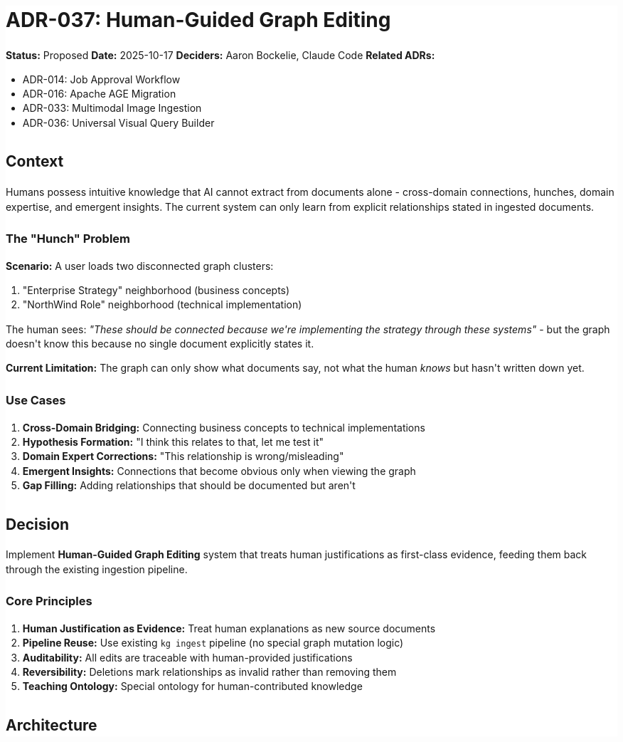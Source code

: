 # ADR-037: Human-Guided Graph Editing

**Status:** Proposed
**Date:** 2025-10-17
**Deciders:** Aaron Bockelie, Claude Code
**Related ADRs:**
- ADR-014: Job Approval Workflow
- ADR-016: Apache AGE Migration
- ADR-033: Multimodal Image Ingestion
- ADR-036: Universal Visual Query Builder

## Context

Humans possess intuitive knowledge that AI cannot extract from documents alone - cross-domain connections, hunches, domain expertise, and emergent insights. The current system can only learn from explicit relationships stated in ingested documents.

### The "Hunch" Problem

**Scenario:** A user loads two disconnected graph clusters:
1. "Enterprise Strategy" neighborhood (business concepts)
2. "NorthWind Role" neighborhood (technical implementation)

The human sees: *"These should be connected because we're implementing the strategy through these systems"* - but the graph doesn't know this because no single document explicitly states it.

**Current Limitation:** The graph can only show what documents say, not what the human *knows* but hasn't written down yet.

### Use Cases

1. **Cross-Domain Bridging:** Connecting business concepts to technical implementations
2. **Hypothesis Formation:** "I think this relates to that, let me test it"
3. **Domain Expert Corrections:** "This relationship is wrong/misleading"
4. **Emergent Insights:** Connections that become obvious only when viewing the graph
5. **Gap Filling:** Adding relationships that should be documented but aren't

## Decision

Implement **Human-Guided Graph Editing** system that treats human justifications as first-class evidence, feeding them back through the existing ingestion pipeline.

### Core Principles

1. **Human Justification as Evidence:** Treat human explanations as new source documents
2. **Pipeline Reuse:** Use existing `kg ingest` pipeline (no special graph mutation logic)
3. **Auditability:** All edits are traceable with human-provided justifications
4. **Reversibility:** Deletions mark relationships as invalid rather than removing them
5. **Teaching Ontology:** Special ontology for human-contributed knowledge

## Architecture
